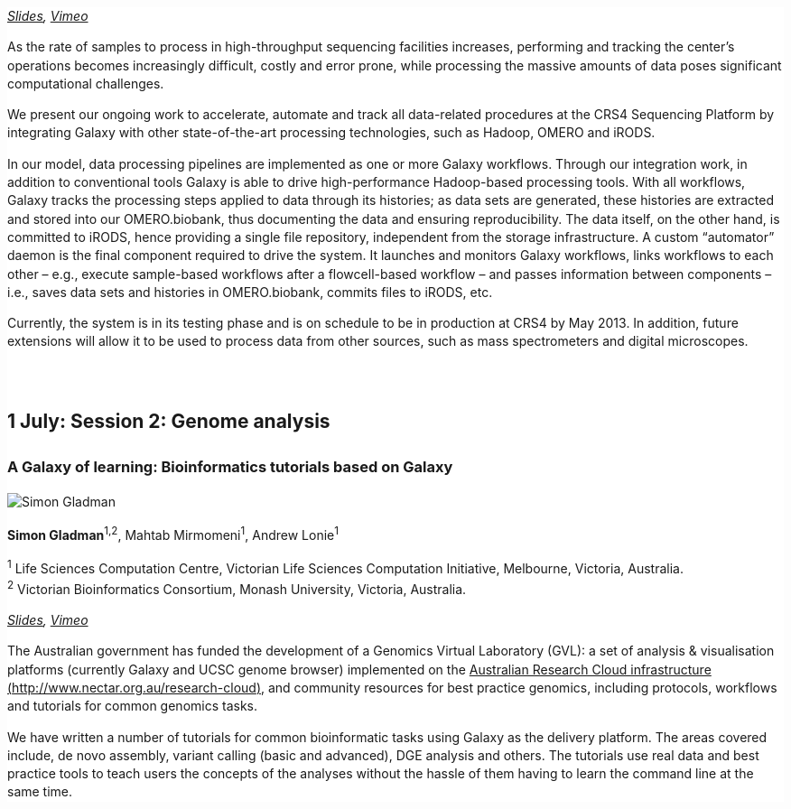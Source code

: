 *[Slides](https://depot.galaxyproject.org/hub/attachments/documents/presentations/gcc2013/PiredduReproducibleAutomated.pdf), [Vimeo](https://vimeo.com/74876719)*

As the rate of samples to process in high-throughput sequencing facilities increases, performing and tracking the center’s operations becomes increasingly difficult, costly and error prone, while processing the massive amounts of data poses significant computational challenges.

We present our ongoing work to accelerate, automate and track all data-related procedures at the CRS4 Sequencing Platform by integrating Galaxy with other state-of-the-art processing technologies, such as Hadoop, OMERO and iRODS.

In our model, data processing pipelines are implemented as one or more Galaxy workflows. Through our integration work, in addition to conventional tools Galaxy is able to drive high-performance Hadoop-based processing tools. With all workflows, Galaxy tracks the processing steps applied to data through its histories; as data sets are generated, these histories are extracted and stored into our OMERO.biobank, thus documenting the data and ensuring reproducibility. The data itself, on the other hand, is committed to iRODS, hence providing a single file repository, independent from the storage infrastructure. A custom “automator” daemon is the final component required to drive the system. It launches and monitors Galaxy workflows, links workflows to each other – e.g., execute sample-based workflows after a flowcell-based workflow – and passes information between components – i.e., saves data sets and histories in OMERO.biobank, commits files to iRODS, etc.

Currently, the system is in its testing phase and is on schedule to be in production at CRS4 by May 2013. In addition, future extensions will allow it to be used to process data from other sources, such as mass spectrometers and digital microscopes.

<br />

## 1 July: Session 2: Genome analysis

### A Galaxy of learning: Bioinformatics tutorials based on Galaxy

<div class='right'><img src="/src/images/people/SimonGladman.jpg" alt="Simon Gladman"  /></div>

**Simon Gladman**<sup>1,2</sup>, Mahtab Mirmomeni<sup>1</sup>, Andrew Lonie<sup>1</sup>

 <sup>1</sup> Life Sciences Computation Centre, Victorian Life Sciences Computation Initiative, Melbourne, Victoria, Australia.<br />
 <sup>2</sup> Victorian Bioinformatics Consortium, Monash University, Victoria, Australia.

*[Slides](https://depot.galaxyproject.org/hub/attachments/documents/presentations/gcc2013/GladmanGalaxyLearning.pdf), [Vimeo](https://vimeo.com/74875133)*

The Australian government has funded the development of a Genomics Virtual Laboratory (GVL): a set of analysis & visualisation platforms (currently Galaxy and UCSC genome browser) implemented on the [Australian Research Cloud infrastructure (http://www.nectar.org.au/research-cloud)](http://www.nectar.org.au/research-cloud), and community resources for best practice genomics, including protocols, workflows and tutorials for common genomics tasks. 

We have written a number of tutorials for common bioinformatic tasks using Galaxy as the delivery platform. The areas covered include, de novo assembly, variant calling (basic and advanced), DGE analysis and others. The tutorials use real data and best practice tools to teach users the concepts of the analyses without the hassle of them having to learn the command line at the same time.

